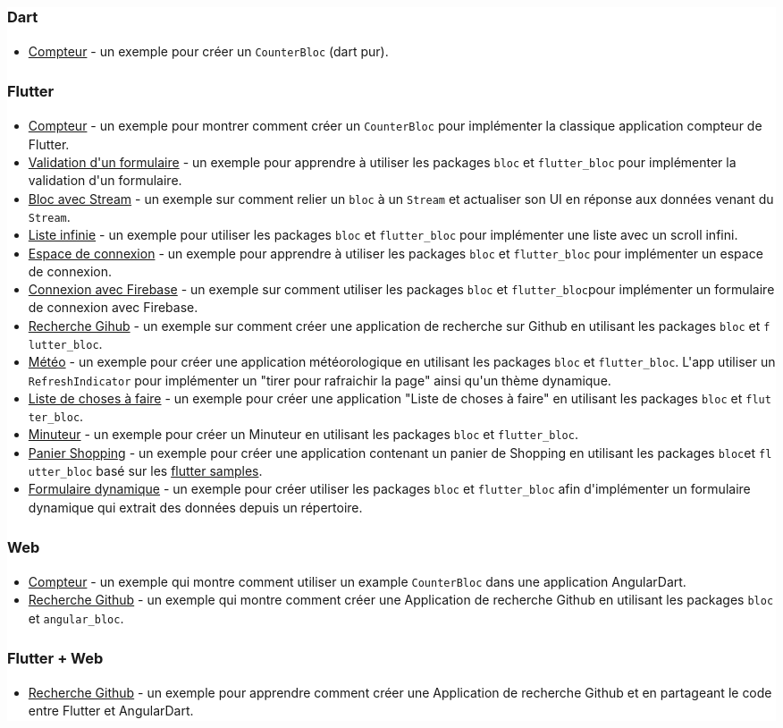 ### Dart

- [Compteur](https://github.com/felangel/Bloc/tree/master/packages/bloc/example) - un exemple pour créer un `CounterBloc` (dart pur).

### Flutter

- [Compteur](https://bloclibrary.dev/#/fluttercountertutorial) - un exemple pour montrer comment créer un `CounterBloc` pour implémenter la classique application compteur de Flutter.
- [Validation d'un formulaire](https://github.com/felangel/bloc/tree/master/examples/flutter_form_validation) - un exemple pour apprendre à utiliser les packages `bloc` et `flutter_bloc` pour implémenter la validation d'un formulaire.
- [Bloc avec Stream](https://github.com/felangel/bloc/tree/master/examples/flutter_bloc_with_stream) - un exemple sur comment relier un `bloc` à un `Stream` et actualiser son UI en réponse aux données venant du `Stream`.
- [Liste infinie](https://bloclibrary.dev/#/flutterinfinitelisttutorial) - un exemple pour utiliser les packages `bloc` et `flutter_bloc` pour implémenter une liste avec un scroll infini.
- [Espace de connexion](https://bloclibrary.dev/#/flutterlogintutorial) - un exemple pour apprendre à utiliser les packages `bloc` et `flutter_bloc` pour implémenter un espace de connexion.
- [Connexion avec Firebase](https://bloclibrary.dev/#/flutterfirebaselogintutorial) - un exemple sur comment utiliser les packages `bloc` et `flutter_bloc`pour implémenter un formulaire de connexion avec Firebase.
- [Recherche Gihub](https://bloclibrary.dev/#/flutterangulargithubsearch) - un exemple sur comment créer une application de recherche sur Github en utilisant les packages `bloc` et `flutter_bloc`.
- [Météo](https://bloclibrary.dev/#/flutterweathertutorial) - un exemple pour créer une application météorologique en utilisant les packages `bloc` et `flutter_bloc`. L'app utiliser un `RefreshIndicator` pour implémenter un "tirer pour rafraichir la page" ainsi qu'un thème dynamique.
- [Liste de choses à faire](https://bloclibrary.dev/#/fluttertodostutorial) - un exemple pour créer une application "Liste de choses à faire" en utilisant les packages `bloc` et `flutter_bloc`.
- [Minuteur](https://github.com/felangel/bloc/tree/master/examples/flutter_timer) - un exemple pour créer un Minuteur en utilisant les packages `bloc` et `flutter_bloc`.
- [Panier Shopping](https://github.com/felangel/bloc/tree/master/examples/flutter_shopping_cart) - un exemple pour créer une application contenant un panier de Shopping en utilisant les packages `bloc`et `flutter_bloc` basé sur les [flutter samples](https://github.com/flutter/samples/tree/master/provider_shopper).
- [Formulaire dynamique](https://github.com/felangel/bloc/tree/master/examples/flutter_dynamic_form) - un exemple pour créer utiliser les packages `bloc` et `flutter_bloc` afin d'implémenter un formulaire dynamique qui extrait des données depuis un répertoire.

### Web

- [Compteur](https://github.com/felangel/Bloc/tree/master/examples/angular_counter) - un exemple qui montre comment utiliser un example  `CounterBloc` dans une application AngularDart.
- [Recherche Github](https://github.com/felangel/Bloc/tree/master/examples/github_search/angular_github_search) - un exemple qui montre comment créer une Application de recherche Github en utilisant les packages `bloc` et `angular_bloc`.

### Flutter + Web

- [Recherche Github](https://github.com/felangel/Bloc/tree/master/examples/github_search) - un exemple pour apprendre comment créer une Application de recherche Github et en partageant le code entre Flutter et AngularDart.
